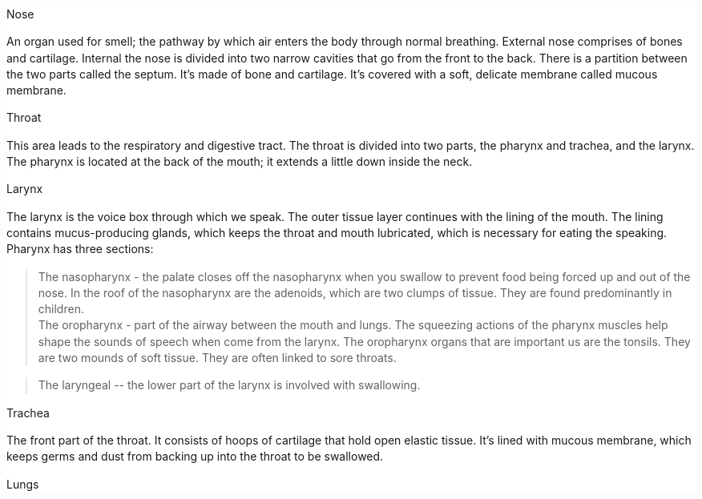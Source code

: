  </p>
<p>
  Nose
 </p>
<p>
  An organ used for smell; the pathway by which air enters the body through normal breathing. External nose comprises of bones and cartilage. Internal the nose is divided into two narrow cavities that go from the front to the back. There is a partition between the two parts called the septum. It’s made of bone and cartilage. It’s covered with a soft, delicate membrane called mucous membrane.
 </p>
<p>
  Throat
 </p>
<p>
  This area leads to the respiratory and digestive tract. The throat is divided into two parts, the pharynx and trachea, and the larynx. The pharynx is located at the back of the mouth; it extends a little down inside the neck.
 </p>
<p>
  Larynx
 </p>
<p>
  The larynx is the voice box through which we speak. The outer tissue layer continues with the lining of the mouth. The lining contains mucus-producing glands, which keeps the throat and mouth lubricated, which is necessary for eating the speaking. Pharynx has three sections:
 </p>

<blockquote>
  <dl>
   <dt>
    The nasopharynx - the palate closes off the nasopharynx when you swallow to prevent food being forced up and out of the nose. In the roof of the nasopharynx are the adenoids, which are two clumps of tissue. They are found predominantly in children.
    <dt>
     <dt>
      The oropharynx - part of the airway between the mouth and lungs. The squeezing actions of the pharynx muscles help shape the sounds of speech when come from the larynx. The oropharynx organs that are important us are the tonsils. They are two mounds of soft tissue. They are often linked to sore throats.
     </dt>
    </dt>
   </dt>
  </dl>
 </blockquote>
<blockquote>
  <dl>
   <dt>
    The laryngeal -- the lower part of the larynx is involved with swallowing.
   </dt>
  </dl>
 </blockquote>
 <p>
  Trachea
 </p>
<p>
  The front part of the throat. It consists of hoops of cartilage that hold open elastic tissue. It’s lined with mucous membrane, which keeps germs and dust from backing up into the throat to be swallowed.
 </p>
<p>
  Lungs
 </p>
<p>